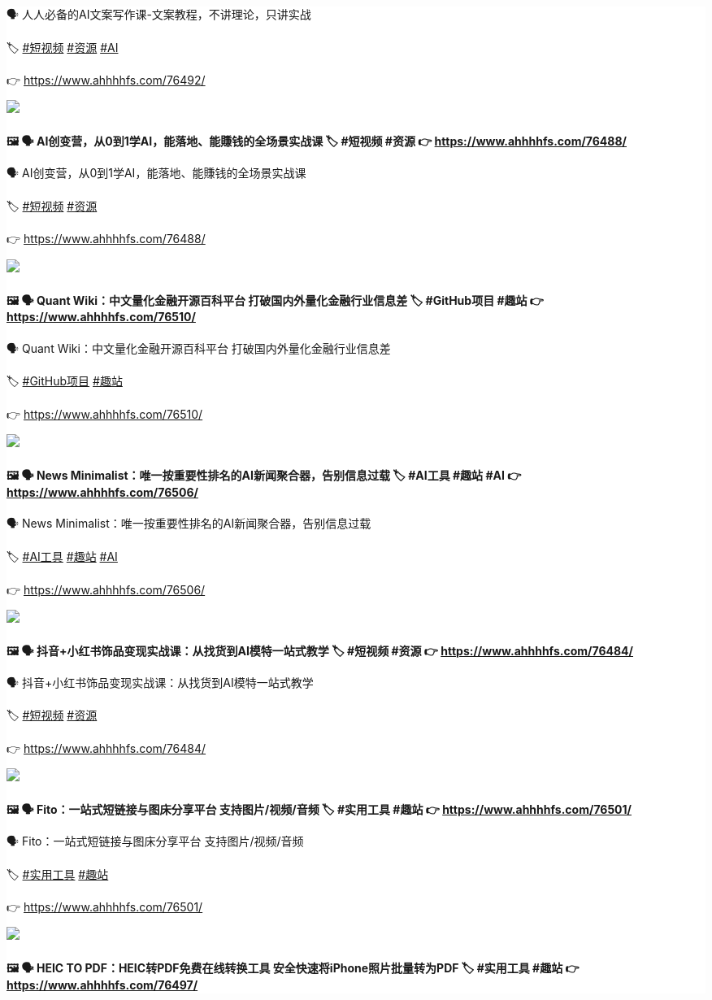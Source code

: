 <p><span class="emoji">🗣️</span> 人人必备的AI文案写作课-文案教程，不讲理论，只讲实战<br><br><span class="emoji">🏷️</span> <a href="https://t.me/abskoop/12111?q=%23%E7%9F%AD%E8%A7%86%E9%A2%91">#短视频</a> <a href="https://t.me/abskoop/12111?q=%23%E8%B5%84%E6%BA%90">#资源</a> <a href="https://t.me/abskoop/12111?q=%23AI">#AI</a><br><br><span class="emoji">👉</span> <a href="https://www.ahhhhfs.com/76492/" target="_blank" rel="noopener">https://www.ahhhhfs.com/76492/</a></p><img src="https://cdn5.telesco.pe/file/TT6QUIkRylvaVNLGfH0nPPyRrsizqXZogZpttvB4SOtSwB2L993pVgqxLoYHV9UDjXu044T2y8Vxw7W8Z2Gf90rzB0eN203UsWWhlnSS1WH8EweRatuFQsFbeu_5fQeU_YzyR0sAOXqVFKAcb02xKrCZ-wrNZHVUWBw6VMZ7uHL-voCws4Uu-_lMYFtk3pml2dPxHP-yDyNOIAK19v7Eo-B7sHftVl3KECxidUkCMKWK4kC_BLJbZgyy3qKR0C8YZOVIaRENRbLKeVgz3OPhVZZh5NF0xbTjDu5B0Ju21hPUjAbzaQhdPOerIIjARdIJ9c9AYaQTKvHco6PB3Icu1A.jpg" referrerpolicy="no-referrer">

#### 🖼 🗣️ AI创变营，从0到1学AI，能落地、能賺钱的全场景实战课 🏷️ #短视频 #资源 👉 https://www.ahhhhfs.com/76488/
<p><span class="emoji">🗣️</span> AI创变营，从0到1学AI，能落地、能賺钱的全场景实战课<br><br><span class="emoji">🏷️</span> <a href="https://t.me/abskoop/12110?q=%23%E7%9F%AD%E8%A7%86%E9%A2%91">#短视频</a> <a href="https://t.me/abskoop/12110?q=%23%E8%B5%84%E6%BA%90">#资源</a><br><br><span class="emoji">👉</span> <a href="https://www.ahhhhfs.com/76488/" target="_blank" rel="noopener">https://www.ahhhhfs.com/76488/</a></p><img src="https://cdn5.telesco.pe/file/tdNKkLwIxUk3W06eLkUltmjpiEmJaaZ_31zqugrOfeWwKunJ4RdSak31LFlk-7mcthWMa1YGtk9zyRtN-cUlfomGyu7XIYp0EPRj_C1-XrzGs1shM9RUcvI-RjDA1C7DB9oGwWpNzmcNW3o3QQsg1t5sDEPnGUPIlbaZjJvxTQyskcscETtQGrd5XEv8-a0WPyDh_HbDRdnfhjpeFqNjLFh_7jd1F1rnjDiSSI6b386-KFhrRHxyG9WD8wavFBu87Kn6GjInPg7fUgWhs6iFoDp8OAifa59VLWAIxpTTO0A3zJ3du2ljiF-fb9AFytuw3gPl5WisaZ3YyZ7hsA0j6Q.jpg" referrerpolicy="no-referrer">

#### 🖼 🗣️ Quant Wiki：中文量化金融开源百科平台 打破国内外量化金融行业信息差 🏷️ #GitHub项目 #趣站 👉 https://www.ahhhhfs.com/76510/
<p><span class="emoji">🗣️</span> Quant Wiki：中文量化金融开源百科平台 打破国内外量化金融行业信息差<br><br><span class="emoji">🏷️</span> <a href="https://t.me/abskoop/12109?q=%23GitHub%E9%A1%B9%E7%9B%AE">#GitHub项目</a> <a href="https://t.me/abskoop/12109?q=%23%E8%B6%A3%E7%AB%99">#趣站</a><br><br><span class="emoji">👉</span> <a href="https://www.ahhhhfs.com/76510/" target="_blank" rel="noopener">https://www.ahhhhfs.com/76510/</a></p><img src="https://cdn5.telesco.pe/file/n0Tt7BeWqK2VL2Y6wvyNL3Xv4pnHwXMR1yc_sEnmEoz1EDHeIhg0y77PxRVbhlVei8jvQ7g55GuzCO6tqvo-p23vU0t_yeZ4J8iA9CYu3AmHsK8R-rUPu7x85LSy_oCtnPow1HaiWJJBkb8SlyJnZqTMQKr7UUmeG6kZ24Dvbtvrch98ptyQ1ws3qNSY3OXuNku9cs_WR0juVln64JSDuzIx_pbz9Xou_1XK6ATq7dW78GsdC06SHiIyINdmkkmmleGKtmfMj2m07Y68ztqPbx3K7oPvS8YV1ce3FFCInqoC3CiytDzBMLeiDlahepHowauf1A2yfariG1KZDoxOmw.jpg" referrerpolicy="no-referrer">

#### 🖼 🗣️ News Minimalist：唯一按重要性排名的AI新闻聚合器，告别信息过载 🏷️ #AI工具 #趣站 #AI 👉 https://www.ahhhhfs.com/76506/
<p><span class="emoji">🗣️</span> News Minimalist：唯一按重要性排名的AI新闻聚合器，告别信息过载<br><br><span class="emoji">🏷️</span> <a href="https://t.me/abskoop/12108?q=%23AI%E5%B7%A5%E5%85%B7">#AI工具</a> <a href="https://t.me/abskoop/12108?q=%23%E8%B6%A3%E7%AB%99">#趣站</a> <a href="https://t.me/abskoop/12108?q=%23AI">#AI</a><br><br><span class="emoji">👉</span> <a href="https://www.ahhhhfs.com/76506/" target="_blank" rel="noopener">https://www.ahhhhfs.com/76506/</a></p><img src="https://cdn5.telesco.pe/file/RM2pznMRW60DDjznLMILjhX8-HuQ5dkuZgFZfeSX9c6O5ZLDwu4ACFxr_nSSeprGjHCB9EWYSJ2cg6EeY5e1SdVbW1mcLYn8het1WVnjDLxXvLRgeizPYlRO4Ywheq3c45A-0rmXn7JSdsnURX8-uPwSOwtP4X4Xjrs2S54eodMQjG2QVaF_SUJHDUSYLG1y2U7JHsgSooq30vIfPpK35W-EeaA-0phyZLUOyjuPLPkOfld99PWq2wiFkLQ5sJ1BchkyP_KIW-Yhzr1uJ7jTmwplsYo1sGIpH7NAJTbM2SgNZQDIDkJElMMZm7BlZSutR-DF-5wZIM9foyO1On31PQ.jpg" referrerpolicy="no-referrer">

#### 🖼 🗣️ 抖音+小红书饰品变现实战课：从找货到AI模特一站式教学 🏷️ #短视频 #资源 👉 https://www.ahhhhfs.com/76484/
<p><span class="emoji">🗣️</span> 抖音+小红书饰品变现实战课：从找货到AI模特一站式教学<br><br><span class="emoji">🏷️</span> <a href="https://t.me/abskoop/12107?q=%23%E7%9F%AD%E8%A7%86%E9%A2%91">#短视频</a> <a href="https://t.me/abskoop/12107?q=%23%E8%B5%84%E6%BA%90">#资源</a><br><br><span class="emoji">👉</span> <a href="https://www.ahhhhfs.com/76484/" target="_blank" rel="noopener">https://www.ahhhhfs.com/76484/</a></p><img src="https://cdn5.telesco.pe/file/ogpethQSfzpt4O3gLPlQiHBE52r1YqcodiNQHnSYSAkT08xcdnKGlvP0B7HfJTFXeHrdWcYIpEyysR_OMbYskaj3-LxI6eohZoveEIPb0ansnqL44TsTxT-OeyMAi9723pcn5gw2z2M8rJEbe2mY3oqRwetPbPj3D2KlKwuJfhZHDcWoVRT38wtLIHqkw_ZsMTrlNQCKBydQ_Ow1NO6L1xvH9RxCi7KKDDV7uTGD17AKw1jaGwnyWUEWLvGWyu9MVFIfqXyRp18ZBxFs4qz26wyFC0QMH91okQzh2wbE9pDLqT17he8eDwuameDMMlqzmomxL6qxp75e2-rmd9TZRw.jpg" referrerpolicy="no-referrer">

#### 🖼 🗣️ Fito：一站式短链接与图床分享平台 支持图片/视频/音频 🏷️ #实用工具 #趣站 👉 https://www.ahhhhfs.com/76501/
<p><span class="emoji">🗣️</span> Fito：一站式短链接与图床分享平台 支持图片/视频/音频<br><br><span class="emoji">🏷️</span> <a href="https://t.me/abskoop/12106?q=%23%E5%AE%9E%E7%94%A8%E5%B7%A5%E5%85%B7">#实用工具</a> <a href="https://t.me/abskoop/12106?q=%23%E8%B6%A3%E7%AB%99">#趣站</a><br><br><span class="emoji">👉</span> <a href="https://www.ahhhhfs.com/76501/" target="_blank" rel="noopener">https://www.ahhhhfs.com/76501/</a></p><img src="https://cdn5.telesco.pe/file/aG_2CHSvYaD8b_Wt2AyGvbYjdOZ8kJNFWcQdyL4aAWM3AwFzi_hHf63GIDYjBcaBTWhTBXgbnNoWIV0aX8pLm4rGmsj8l0P-VMn2zhum7luiNLaoIdweqB_j877-YCa9zohWO3NXEM3nHTQsgIr-w48BBBnVR4Rt5tbFFRQFbnf5gb_6Ki-dU-NYDuo50iSoMkrJB5ArFDZZvVs0xcdIO9eRK1aP4A-1GnhrXyxM1LXk5aSwxzCJwWXzvZYHMbqrb0ecEMIV0VgfSBZR9bT6ake8m21xPdOMjT1Jq7Ev7Ia81giNBFAYdqLaaQ6pVYY3szLoUCQM6Mh_K6fkdnvQgw.jpg" referrerpolicy="no-referrer">

#### 🖼 🗣️ HEIC TO PDF：HEIC转PDF免费在线转换工具 安全快速将iPhone照片批量转为PDF 🏷️ #实用工具 #趣站 👉 https://www.ahhhhfs.com/76497/